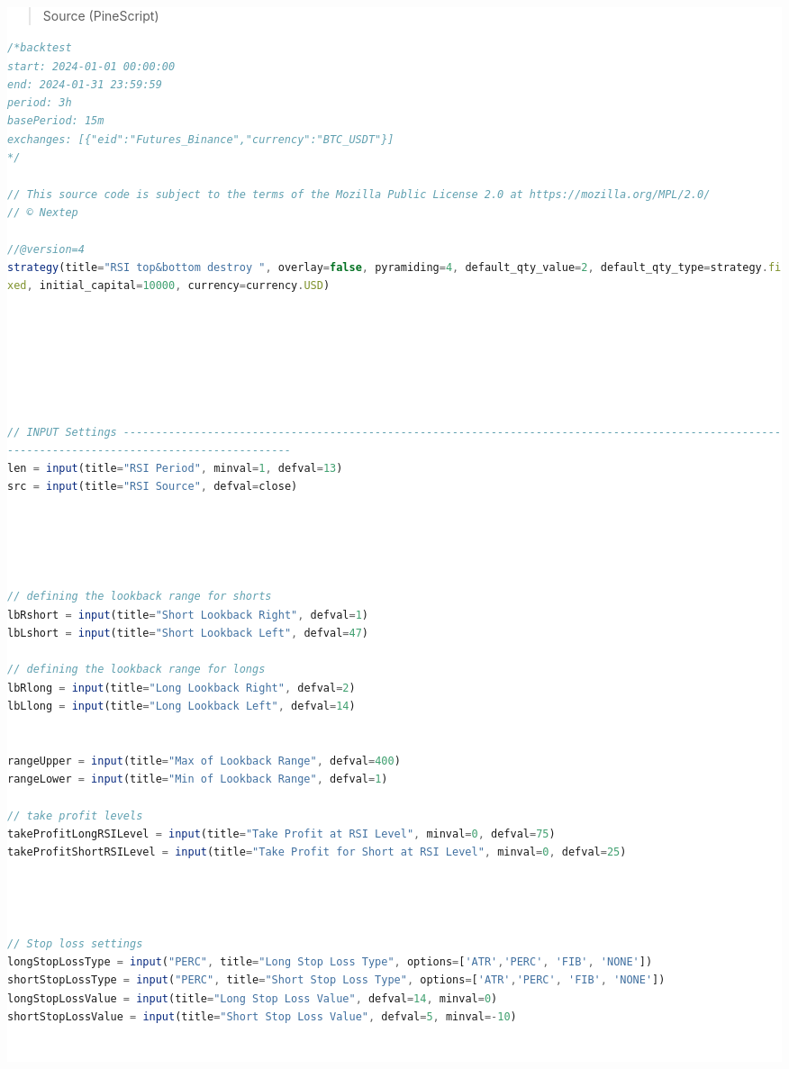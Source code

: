 
> Source (PineScript)

``` javascript
/*backtest
start: 2024-01-01 00:00:00
end: 2024-01-31 23:59:59
period: 3h
basePeriod: 15m
exchanges: [{"eid":"Futures_Binance","currency":"BTC_USDT"}]
*/

// This source code is subject to the terms of the Mozilla Public License 2.0 at https://mozilla.org/MPL/2.0/
// © Nextep

//@version=4
strategy(title="RSI top&bottom destroy ", overlay=false, pyramiding=4, default_qty_value=2, default_qty_type=strategy.fixed, initial_capital=10000, currency=currency.USD)







// INPUT Settings --------------------------------------------------------------------------------------------------------------------------------------------------
len = input(title="RSI Period", minval=1, defval=13)
src = input(title="RSI Source", defval=close)





// defining the lookback range for shorts
lbRshort = input(title="Short Lookback Right", defval=1)
lbLshort = input(title="Short Lookback Left", defval=47)

// defining the lookback range for longs
lbRlong = input(title="Long Lookback Right", defval=2)
lbLlong = input(title="Long Lookback Left", defval=14)


rangeUpper = input(title="Max of Lookback Range", defval=400)
rangeLower = input(title="Min of Lookback Range", defval=1)

// take profit levels
takeProfitLongRSILevel = input(title="Take Profit at RSI Level", minval=0, defval=75)
takeProfitShortRSILevel = input(title="Take Profit for Short at RSI Level", minval=0, defval=25)




// Stop loss settings
longStopLossType = input("PERC", title="Long Stop Loss Type", options=['ATR','PERC', 'FIB', 'NONE'])
shortStopLossType = input("PERC", title="Short Stop Loss Type", options=['ATR','PERC', 'FIB', 'NONE'])
longStopLossValue = input(title="Long Stop Loss Value", defval=14, minval=0)
shortStopLossValue = input(title="Short Stop Loss Value", defval=5, minval=-10)




```